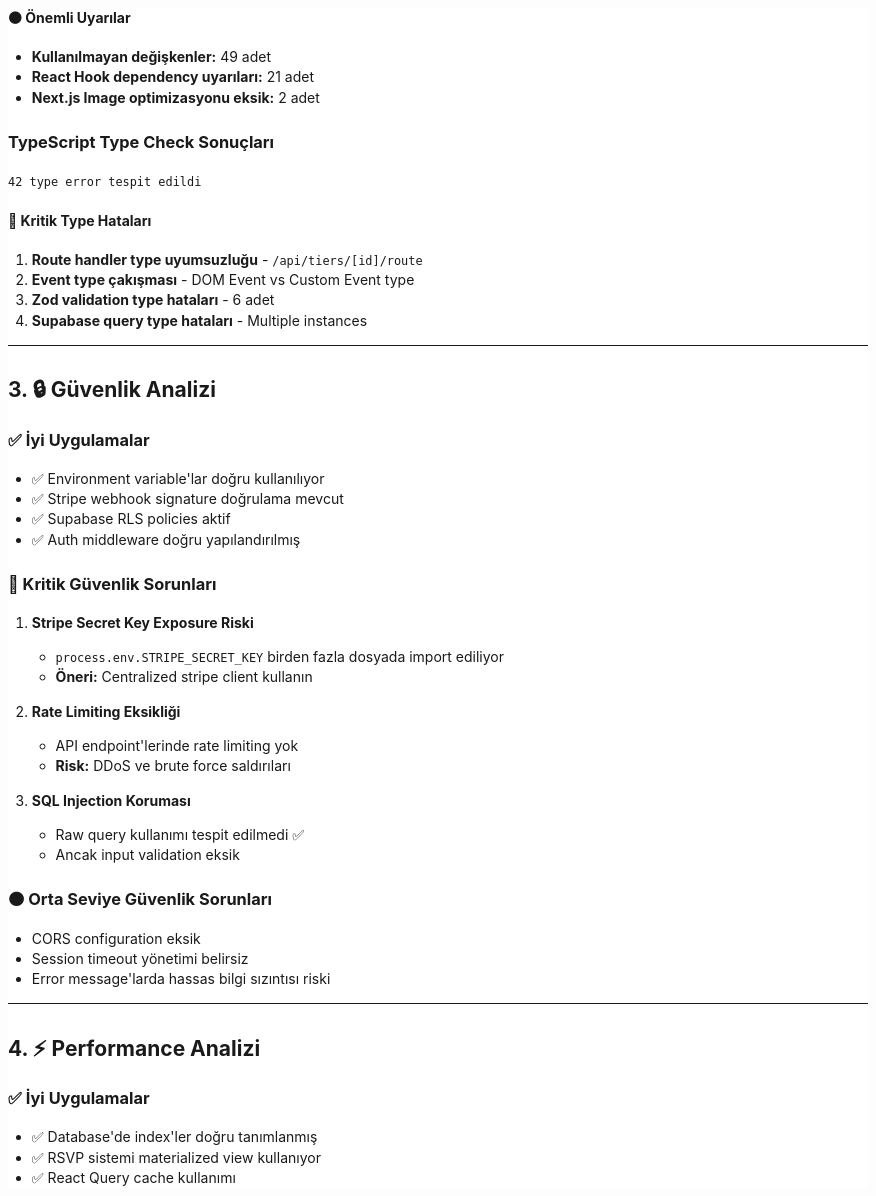 #### 🟠 Önemli Uyarılar
- **Kullanılmayan değişkenler:** 49 adet
- **React Hook dependency uyarıları:** 21 adet
- **Next.js Image optimizasyonu eksik:** 2 adet

### TypeScript Type Check Sonuçları
```
42 type error tespit edildi
```

#### 🔴 Kritik Type Hataları
1. **Route handler type uyumsuzluğu** - `/api/tiers/[id]/route`
2. **Event type çakışması** - DOM Event vs Custom Event type
3. **Zod validation type hataları** - 6 adet
4. **Supabase query type hataları** - Multiple instances

---

## 3. 🔒 Güvenlik Analizi

### ✅ İyi Uygulamalar
- ✅ Environment variable'lar doğru kullanılıyor
- ✅ Stripe webhook signature doğrulama mevcut
- ✅ Supabase RLS policies aktif
- ✅ Auth middleware doğru yapılandırılmış

### 🔴 Kritik Güvenlik Sorunları
1. **Stripe Secret Key Exposure Riski**
   - `process.env.STRIPE_SECRET_KEY` birden fazla dosyada import ediliyor
   - **Öneri:** Centralized stripe client kullanın

2. **Rate Limiting Eksikliği**
   - API endpoint'lerinde rate limiting yok
   - **Risk:** DDoS ve brute force saldırıları

3. **SQL Injection Koruması**
   - Raw query kullanımı tespit edilmedi ✅
   - Ancak input validation eksik

### 🟠 Orta Seviye Güvenlik Sorunları
- CORS configuration eksik
- Session timeout yönetimi belirsiz
- Error message'larda hassas bilgi sızıntısı riski

---

## 4. ⚡ Performance Analizi

### ✅ İyi Uygulamalar
- ✅ Database'de index'ler doğru tanımlanmış
- ✅ RSVP sistemi materialized view kullanıyor
- ✅ React Query cache kullanımı
